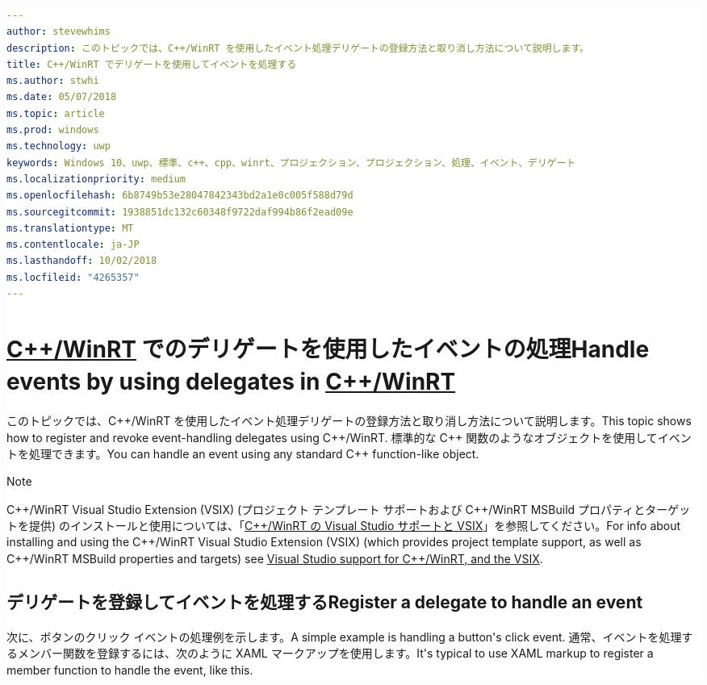 ```yaml
---
author: stevewhims
description: このトピックでは、C++/WinRT を使用したイベント処理デリゲートの登録方法と取り消し方法について説明します。
title: C++/WinRT でデリゲートを使用してイベントを処理する
ms.author: stwhi
ms.date: 05/07/2018
ms.topic: article
ms.prod: windows
ms.technology: uwp
keywords: Windows 10、uwp、標準、c++、cpp、winrt、プロジェクション、プロジェクション、処理、イベント、デリゲート
ms.localizationpriority: medium
ms.openlocfilehash: 6b8749b53e28047842343bd2a1e0c005f588d79d
ms.sourcegitcommit: 1938851dc132c60348f9722daf994b86f2ead09e
ms.translationtype: MT
ms.contentlocale: ja-JP
ms.lasthandoff: 10/02/2018
ms.locfileid: "4265357"
---
```

# <a name="handle-events-by-using-delegates-in-cwinrtwindowsuwpcpp-and-winrt-apisintro-to-using-cpp-with-winrt"></a><span data-ttu-id="93a3a-104">[C++/WinRT](/windows/uwp/cpp-and-winrt-apis/intro-to-using-cpp-with-winrt) でのデリゲートを使用したイベントの処理</span><span class="sxs-lookup"><span data-stu-id="93a3a-104">Handle events by using delegates in [C++/WinRT](/windows/uwp/cpp-and-winrt-apis/intro-to-using-cpp-with-winrt)</span></span>
<span data-ttu-id="93a3a-105">このトピックでは、C++/WinRT を使用したイベント処理デリゲートの登録方法と取り消し方法について説明します。</span><span class="sxs-lookup"><span data-stu-id="93a3a-105">This topic shows how to register and revoke event-handling delegates using C++/WinRT.</span></span> <span data-ttu-id="93a3a-106">標準的な C++ 関数のようなオブジェクトを使用してイベントを処理できます。</span><span class="sxs-lookup"><span data-stu-id="93a3a-106">You can handle an event using any standard C++ function-like object.</span></span>

> [!NOTE]
> <span data-ttu-id="93a3a-107">C++/WinRT Visual Studio Extension (VSIX) (プロジェクト テンプレート サポートおよび C++/WinRT MSBuild プロパティとターゲットを提供) のインストールと使用については、「[C++/WinRT の Visual Studio サポートと VSIX](intro-to-using-cpp-with-winrt.md#visual-studio-support-for-cwinrt-and-the-vsix)」を参照してください。</span><span class="sxs-lookup"><span data-stu-id="93a3a-107">For info about installing and using the C++/WinRT Visual Studio Extension (VSIX) (which provides project template support, as well as C++/WinRT MSBuild properties and targets) see [Visual Studio support for C++/WinRT, and the VSIX](intro-to-using-cpp-with-winrt.md#visual-studio-support-for-cwinrt-and-the-vsix).</span></span>

## <a name="register-a-delegate-to-handle-an-event"></a><span data-ttu-id="93a3a-108">デリゲートを登録してイベントを処理する</span><span class="sxs-lookup"><span data-stu-id="93a3a-108">Register a delegate to handle an event</span></span>
<span data-ttu-id="93a3a-109">次に、ボタンのクリック イベントの処理例を示します。</span><span class="sxs-lookup"><span data-stu-id="93a3a-109">A simple example is handling a button's click event.</span></span> <span data-ttu-id="93a3a-110">通常、イベントを処理するメンバー関数を登録するには、次のように XAML マークアップを使用します。</span><span class="sxs-lookup"><span data-stu-id="93a3a-110">It's typical to use XAML markup to register a member function to handle the event, like this.</span></span>

